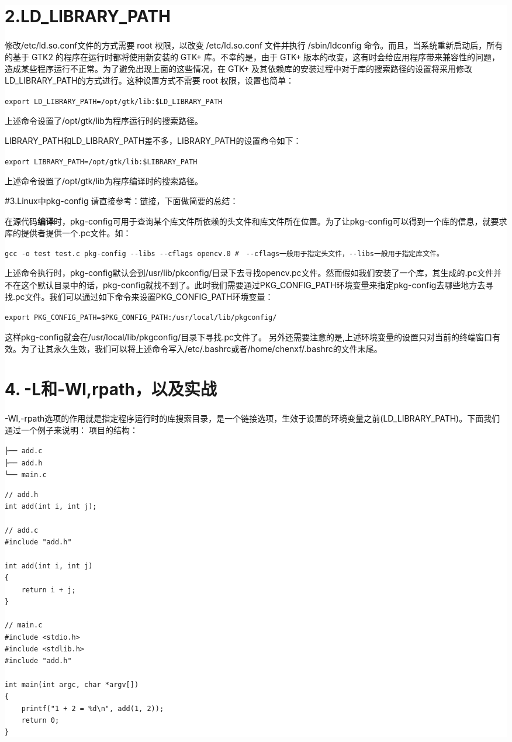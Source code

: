 
# 2.LD_LIBRARY_PATH

修改/etc/ld.so.conf文件的方式需要 root 权限，以改变 /etc/ld.so.conf 文件并执行 /sbin/ldconfig 命令。而且，当系统重新启动后，所有的基于 GTK2 的程序在运行时都将使用新安装的 GTK+ 库。不幸的是，由于 GTK+ 版本的改变，这有时会给应用程序带来兼容性的问题，造成某些程序运行不正常。为了避免出现上面的这些情况，在 GTK+ 及其依赖库的安装过程中对于库的搜索路径的设置将采用修改LD_LIBRARY_PATH的方式进行。这种设置方式不需要 root 权限，设置也简单：
```
export LD_LIBRARY_PATH=/opt/gtk/lib:$LD_LIBRARY_PATH
```
上述命令设置了/opt/gtk/lib为程序运行时的搜索路径。

LIBRARY_PATH和LD_LIBRARY_PATH差不多，LIBRARY_PATH的设置命令如下：
```
export LIBRARY_PATH=/opt/gtk/lib:$LIBRARY_PATH
```
上述命令设置了/opt/gtk/lib为程序编译时的搜索路径。


#3.Linux中pkg-config
请直接参考：[链接](https://blog.csdn.net/newchenxf/article/details/51750239)，下面做简要的总结：

在源代码**编译**时，pkg-config可用于查询某个库文件所依赖的头文件和库文件所在位置。为了让pkg-config可以得到一个库的信息，就要求库的提供者提供一个.pc文件。如：
``` 
gcc -o test test.c pkg-config --libs --cflags opencv.0 #　--cflags一般用于指定头文件，--libs一般用于指定库文件。
```
上述命令执行时，pkg-config默认会到/usr/lib/pkconfig/目录下去寻找opencv.pc文件。然而假如我们安装了一个库，其生成的.pc文件并不在这个默认目录中的话，pkg-config就找不到了。此时我们需要通过PKG_CONFIG_PATH环境变量来指定pkg-config去哪些地方去寻找.pc文件。我们可以通过如下命令来设置PKG_CONFIG_PATH环境变量：
```
export PKG_CONFIG_PATH=$PKG_CONFIG_PATH:/usr/local/lib/pkgconfig/
```
这样pkg-config就会在/usr/local/lib/pkgconfig/目录下寻找.pc文件了。
另外还需要注意的是,上述环境变量的设置只对当前的终端窗口有效。为了让其永久生效，我们可以将上述命令写入/etc/.bashrc或者/home/chenxf/.bashrc的文件末尾。





# 4. -L和-Wl,rpath，以及实战
-Wl,-rpath选项的作用就是指定程序运行时的库搜索目录，是一个链接选项，生效于设置的环境变量之前(LD_LIBRARY_PATH)。下面我们通过一个例子来说明：
项目的结构：
```
├── add.c
├── add.h
└── main.c
```
```
// add.h
int add(int i, int j);
 
// add.c
#include "add.h"
 
int add(int i, int j)
{
	return i + j;
}
 
// main.c
#include <stdio.h>
#include <stdlib.h>
#include "add.h"
 
int main(int argc, char *argv[]) 
{
	printf("1 + 2 = %d\n", add(1, 2));
	return 0;
}
```